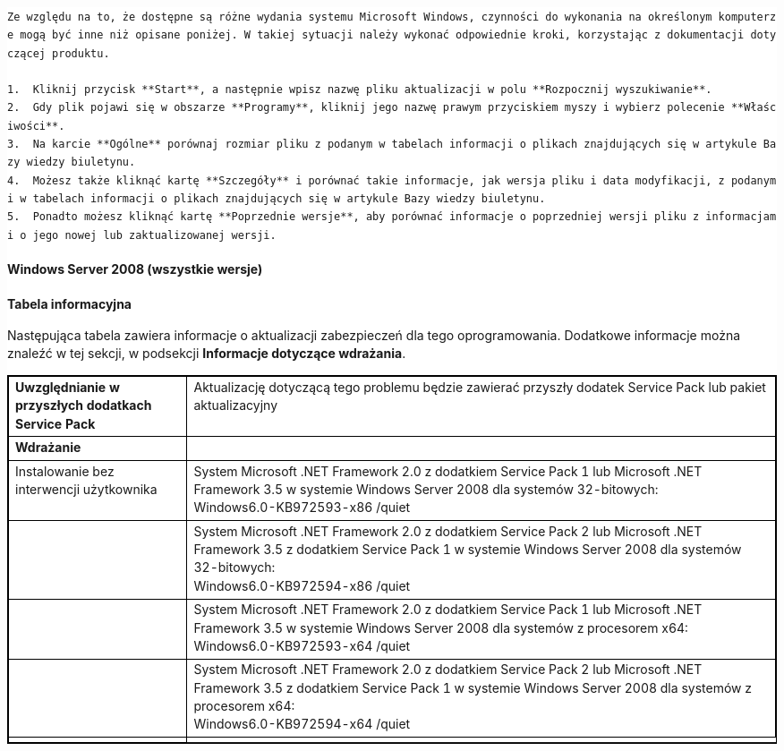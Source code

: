     Ze względu na to, że dostępne są różne wydania systemu Microsoft Windows, czynności do wykonania na określonym komputerze mogą być inne niż opisane poniżej. W takiej sytuacji należy wykonać odpowiednie kroki, korzystając z dokumentacji dotyczącej produktu.
  
    1.  Kliknij przycisk **Start**, a następnie wpisz nazwę pliku aktualizacji w polu **Rozpocznij wyszukiwanie**.  
    2.  Gdy plik pojawi się w obszarze **Programy**, kliknij jego nazwę prawym przyciskiem myszy i wybierz polecenie **Właściwości**.  
    3.  Na karcie **Ogólne** porównaj rozmiar pliku z podanym w tabelach informacji o plikach znajdujących się w artykule Bazy wiedzy biuletynu.  
    4.  Możesz także kliknąć kartę **Szczegóły** i porównać takie informacje, jak wersja pliku i data modyfikacji, z podanymi w tabelach informacji o plikach znajdujących się w artykule Bazy wiedzy biuletynu.  
    5.  Ponadto możesz kliknąć kartę **Poprzednie wersje**, aby porównać informacje o poprzedniej wersji pliku z informacjami o jego nowej lub zaktualizowanej wersji.
  
#### Windows Server 2008 (wszystkie wersje)
  
**Tabela informacyjna**
  
Następująca tabela zawiera informacje o aktualizacji zabezpieczeń dla tego oprogramowania. Dodatkowe informacje można znaleźć w tej sekcji, w podsekcji **Informacje dotyczące wdrażania**.

 
<p> </p>
<table style="border:1px solid black;">
<tbody>
<tr class="odd">
<td style="border:1px solid black;"><strong>Uwzględnianie w przyszłych dodatkach Service Pack</strong></td>
<td style="border:1px solid black;">Aktualizację dotyczącą tego problemu będzie zawierać przyszły dodatek Service Pack lub pakiet aktualizacyjny</td>
</tr>
<tr class="even">
<td style="border:1px solid black;"><strong>Wdrażanie</strong></td>
<td style="border:1px solid black;"></td>
</tr>
<tr class="odd">
<td style="border:1px solid black;">Instalowanie bez interwencji użytkownika</td>
<td style="border:1px solid black;">System Microsoft .NET Framework 2.0 z dodatkiem Service Pack 1 lub Microsoft .NET Framework 3.5 w systemie Windows Server 2008 dla systemów 32-bitowych:<br />
Windows6.0-KB972593-x86 /quiet</td>
</tr>
<tr class="even">
<td style="border:1px solid black;"></td>
<td style="border:1px solid black;">System Microsoft .NET Framework 2.0 z dodatkiem Service Pack 2 lub Microsoft .NET Framework 3.5 z dodatkiem Service Pack 1 w systemie Windows Server 2008 dla systemów 32-bitowych:<br />
Windows6.0-KB972594-x86 /quiet</td>
</tr>
<tr class="odd">
<td style="border:1px solid black;"></td>
<td style="border:1px solid black;">System Microsoft .NET Framework 2.0 z dodatkiem Service Pack 1 lub Microsoft .NET Framework 3.5 w systemie Windows Server 2008 dla systemów z procesorem x64:<br />
Windows6.0-KB972593-x64 /quiet</td>
</tr>
<tr class="even">
<td style="border:1px solid black;"></td>
<td style="border:1px solid black;">System Microsoft .NET Framework 2.0 z dodatkiem Service Pack 2 lub Microsoft .NET Framework 3.5 z dodatkiem Service Pack 1 w systemie Windows Server 2008 dla systemów z procesorem x64:<br />
Windows6.0-KB972594-x64 /quiet</td>
</tr>
<tr class="odd">
<td style="border:1px solid black;"></td>